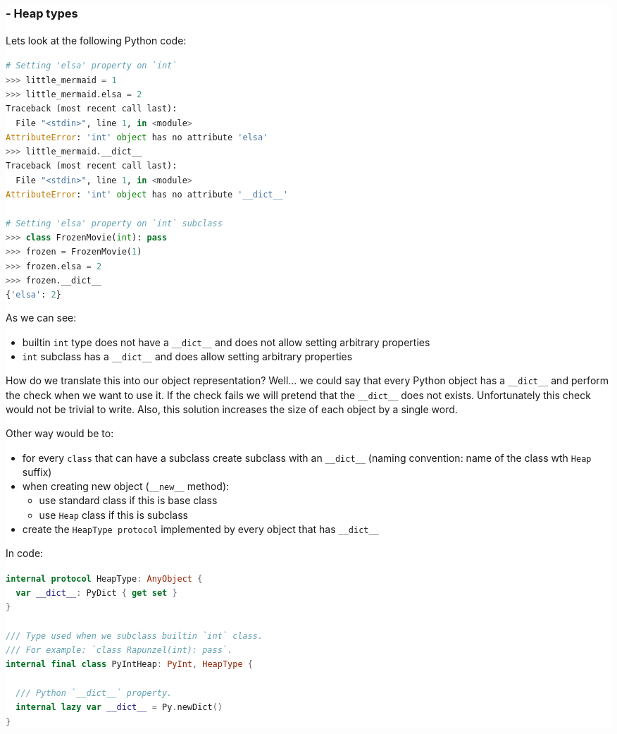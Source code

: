 ### - Heap types

Lets look at the following Python code:

```py
# Setting 'elsa' property on `int`
>>> little_mermaid = 1
>>> little_mermaid.elsa = 2
Traceback (most recent call last):
  File "<stdin>", line 1, in <module>
AttributeError: 'int' object has no attribute 'elsa'
>>> little_mermaid.__dict__
Traceback (most recent call last):
  File "<stdin>", line 1, in <module>
AttributeError: 'int' object has no attribute '__dict__'

# Setting 'elsa' property on `int` subclass
>>> class FrozenMovie(int): pass
>>> frozen = FrozenMovie(1)
>>> frozen.elsa = 2
>>> frozen.__dict__
{'elsa': 2}
```

As we can see:
- builtin `int` type does not have a `__dict__` and does not allow setting arbitrary properties
- `int` subclass has a `__dict__` and does allow setting arbitrary properties

How do we translate this into our object representation?
Well… we could say that every Python object has a `__dict__` and perform the check when we want to use it. If the check fails we will pretend that the `__dict__` does not exists. Unfortunately this check would not be trivial to write. Also, this solution increases the size of each object by a single word.

Other way would be to:
- for every `class` that can have a subclass create subclass with an `__dict__` (naming convention: name of the class wth `Heap` suffix)
- when creating new object (`__new__` method):
  - use standard class if this is base class
  - use `Heap` class if this is subclass
- create the `HeapType protocol` implemented by every object that has `__dict__`

In code:

```Swift
internal protocol HeapType: AnyObject {
  var __dict__: PyDict { get set }
}

/// Type used when we subclass builtin `int` class.
/// For example: `class Rapunzel(int): pass`.
internal final class PyIntHeap: PyInt, HeapType {

  /// Python `__dict__` property.
  internal lazy var __dict__ = Py.newDict()
}
```
